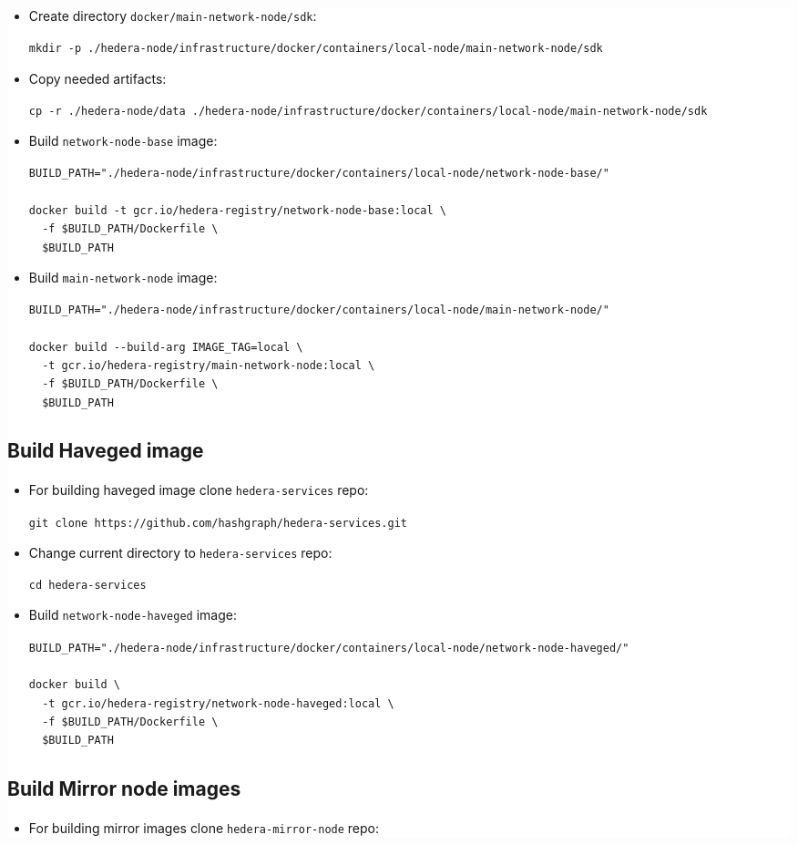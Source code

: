  - Create directory `docker/main-network-node/sdk`:
    ```
    mkdir -p ./hedera-node/infrastructure/docker/containers/local-node/main-network-node/sdk
    ```

 - Copy needed artifacts:
    ```
    cp -r ./hedera-node/data ./hedera-node/infrastructure/docker/containers/local-node/main-network-node/sdk
    ```

 - Build `network-node-base` image:
    ```
    BUILD_PATH="./hedera-node/infrastructure/docker/containers/local-node/network-node-base/"

    docker build -t gcr.io/hedera-registry/network-node-base:local \
      -f $BUILD_PATH/Dockerfile \
      $BUILD_PATH
    ```

 - Build `main-network-node` image:
    ```
    BUILD_PATH="./hedera-node/infrastructure/docker/containers/local-node/main-network-node/"

    docker build --build-arg IMAGE_TAG=local \
      -t gcr.io/hedera-registry/main-network-node:local \
      -f $BUILD_PATH/Dockerfile \
      $BUILD_PATH
    ```

## Build Haveged image
  - For building haveged image clone `hedera-services` repo:

    ```
    git clone https://github.com/hashgraph/hedera-services.git
    ```

 - Change current directory to `hedera-services` repo:

    ```
    cd hedera-services
    ```
  
  - Build `network-node-haveged` image:

    ```
    BUILD_PATH="./hedera-node/infrastructure/docker/containers/local-node/network-node-haveged/"

    docker build \
      -t gcr.io/hedera-registry/network-node-haveged:local \
      -f $BUILD_PATH/Dockerfile \
      $BUILD_PATH
    ```

## Build Mirror node images
  - For building mirror images clone `hedera-mirror-node` repo:
    